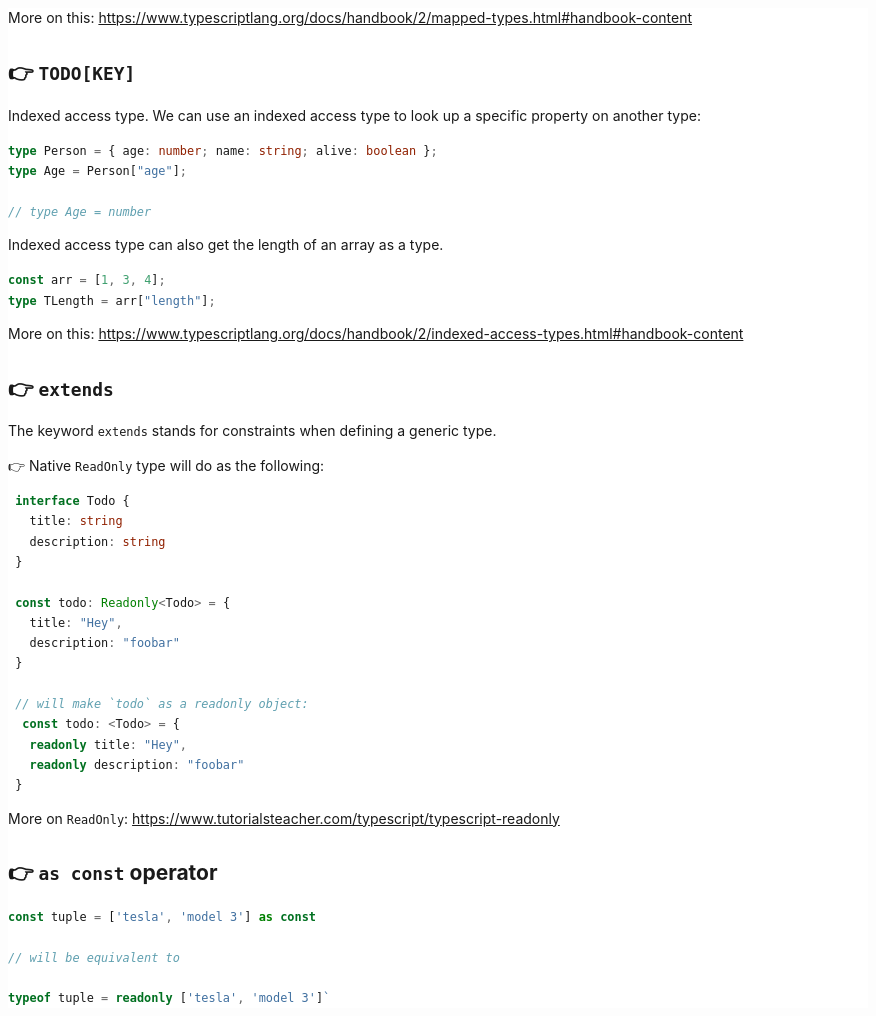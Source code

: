 More on this:
https://www.typescriptlang.org/docs/handbook/2/mapped-types.html#handbook-content

## 👉 `TODO[KEY]`

Indexed access type. We can use an indexed access type to look up a specific property on another type:

```ts
type Person = { age: number; name: string; alive: boolean };
type Age = Person["age"];

// type Age = number
```

Indexed access type can also get the length of an array as a type.

```ts
const arr = [1, 3, 4];
type TLength = arr["length"];
```

More on this: https://www.typescriptlang.org/docs/handbook/2/indexed-access-types.html#handbook-content

## 👉 `extends`

The keyword `extends` stands for constraints when defining a generic type.

👉 Native `ReadOnly` type will do as the following:

```ts
 interface Todo {
   title: string
   description: string
 }

 const todo: Readonly<Todo> = {
   title: "Hey",
   description: "foobar"
 }

 // will make `todo` as a readonly object:
  const todo: <Todo> = {
   readonly title: "Hey",
   readonly description: "foobar"
 }
```

More on `ReadOnly`: https://www.tutorialsteacher.com/typescript/typescript-readonly

## 👉 `as const` operator

```ts
const tuple = ['tesla', 'model 3'] as const

// will be equivalent to

typeof tuple = readonly ['tesla', 'model 3']`
```


  [K in KEYS]: T[K];